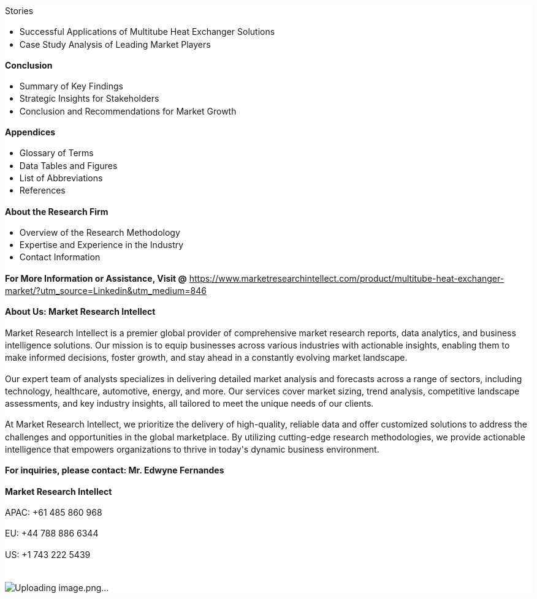 Stories</strong></p><ul><li>Successful Applications of Multitube Heat Exchanger Solutions</li><li>Case Study Analysis of Leading Market Players</li></ul><p><strong>Conclusion</strong></p><ul><li>Summary of Key Findings</li><li>Strategic Insights for Stakeholders</li><li>Conclusion and Recommendations for Market Growth</li></ul><p><strong>Appendices</strong></p><ul><li>Glossary of Terms</li><li>Data Tables and Figures</li><li>List of Abbreviations</li><li>References</li></ul><p><strong>About the Research Firm</strong></p><ul><li>Overview of the Research Methodology</li><li>Expertise and Experience in the Industry</li><li>Contact Information</li></ul></div><div class="article-main__content" data-test-id="publishing-text-block"><p><span class="font-[700]"><strong>For More Information or Assistance, Visit @</strong>&nbsp;<a href="https://www.marketresearchintellect.com/product/multitube-heat-exchanger-market/?utm_source=Linkedin&utm_medium=846">https://www.marketresearchintellect.com/product/multitube-heat-exchanger-market/?utm_source=Linkedin&utm_medium=846</a></span></p><p><strong>About Us: Market Research Intellect</strong></p><p>Market Research Intellect is a premier global provider of comprehensive market research reports, data analytics, and business intelligence solutions. Our mission is to equip businesses across various industries with actionable insights, enabling them to make informed decisions, foster growth, and stay ahead in a constantly evolving market landscape.</p><p>Our expert team of analysts specializes in delivering detailed market analysis and forecasts across a range of sectors, including technology, healthcare, automotive, energy, and more. Our services cover market sizing, trend analysis, competitive landscape assessments, and key industry insights, all tailored to meet the unique needs of our clients.</p><p>At Market Research Intellect, we prioritize the delivery of high-quality, reliable data and offer customized solutions to address the challenges and opportunities in the global marketplace. By utilizing cutting-edge research methodologies, we provide actionable intelligence that empowers organizations to thrive in today's dynamic business environment.</p><p><strong>For inquiries, please contact: Mr. Edwyne Fernandes</strong></p><p><strong>Market Research Intellect</strong></p><p>APAC: +61 485 860 968</p><p>EU: +44 788 886 6344</p><p>US: +1 743 222 5439</p></div><div class="article-main__content" data-test-id="publishing-text-block">&nbsp;</div>
![Uploading image.png…]()
